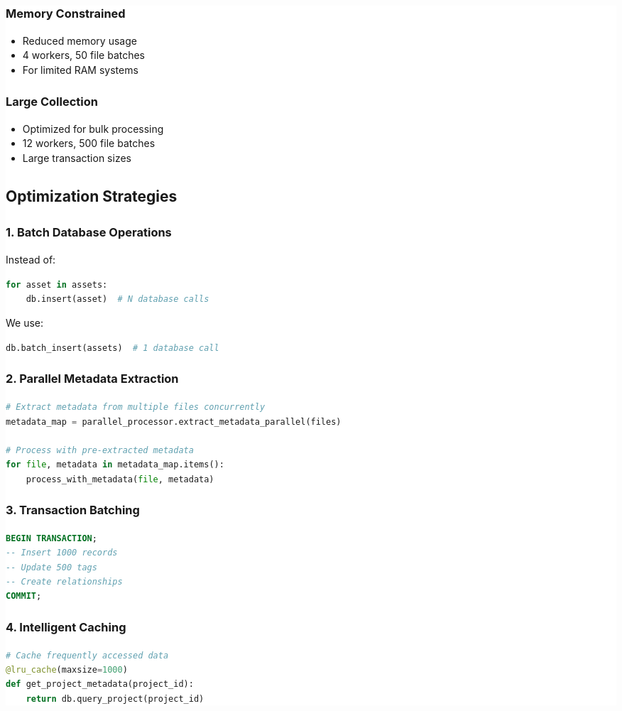 ### Memory Constrained
- Reduced memory usage
- 4 workers, 50 file batches
- For limited RAM systems

### Large Collection
- Optimized for bulk processing
- 12 workers, 500 file batches
- Large transaction sizes

## Optimization Strategies

### 1. Batch Database Operations

Instead of:
```python
for asset in assets:
    db.insert(asset)  # N database calls
```

We use:
```python
db.batch_insert(assets)  # 1 database call
```

### 2. Parallel Metadata Extraction

```python
# Extract metadata from multiple files concurrently
metadata_map = parallel_processor.extract_metadata_parallel(files)

# Process with pre-extracted metadata
for file, metadata in metadata_map.items():
    process_with_metadata(file, metadata)
```

### 3. Transaction Batching

```sql
BEGIN TRANSACTION;
-- Insert 1000 records
-- Update 500 tags
-- Create relationships
COMMIT;
```

### 4. Intelligent Caching

```python
# Cache frequently accessed data
@lru_cache(maxsize=1000)
def get_project_metadata(project_id):
    return db.query_project(project_id)
```
